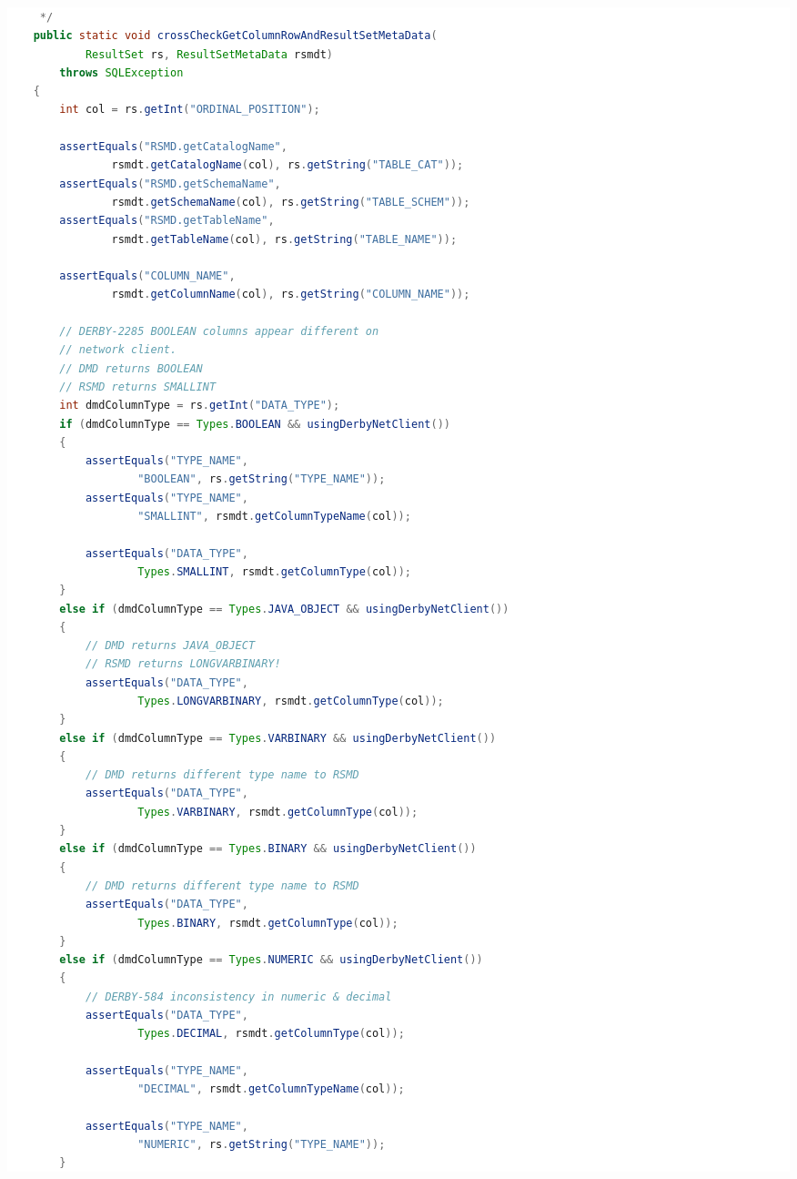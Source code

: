 ```java
     */
    public static void crossCheckGetColumnRowAndResultSetMetaData(
            ResultSet rs, ResultSetMetaData rsmdt)
        throws SQLException
    {
        int col = rs.getInt("ORDINAL_POSITION");
        
        assertEquals("RSMD.getCatalogName",
                rsmdt.getCatalogName(col), rs.getString("TABLE_CAT"));
        assertEquals("RSMD.getSchemaName",
                rsmdt.getSchemaName(col), rs.getString("TABLE_SCHEM"));
        assertEquals("RSMD.getTableName",
                rsmdt.getTableName(col), rs.getString("TABLE_NAME"));
        
        assertEquals("COLUMN_NAME",
                rsmdt.getColumnName(col), rs.getString("COLUMN_NAME"));
        
        // DERBY-2285 BOOLEAN columns appear different on
        // network client.
        // DMD returns BOOLEAN
        // RSMD returns SMALLINT
        int dmdColumnType = rs.getInt("DATA_TYPE");
        if (dmdColumnType == Types.BOOLEAN && usingDerbyNetClient())
        {
            assertEquals("TYPE_NAME",
                    "BOOLEAN", rs.getString("TYPE_NAME"));
            assertEquals("TYPE_NAME",
                    "SMALLINT", rsmdt.getColumnTypeName(col));

            assertEquals("DATA_TYPE",
                    Types.SMALLINT, rsmdt.getColumnType(col));
        }
        else if (dmdColumnType == Types.JAVA_OBJECT && usingDerbyNetClient())
        {
            // DMD returns JAVA_OBJECT
            // RSMD returns LONGVARBINARY!                    
            assertEquals("DATA_TYPE",
                    Types.LONGVARBINARY, rsmdt.getColumnType(col));                   
        }
        else if (dmdColumnType == Types.VARBINARY && usingDerbyNetClient())
        {
            // DMD returns different type name to RSMD
            assertEquals("DATA_TYPE",
                    Types.VARBINARY, rsmdt.getColumnType(col));  
        }
        else if (dmdColumnType == Types.BINARY && usingDerbyNetClient())
        {
            // DMD returns different type name to RSMD
            assertEquals("DATA_TYPE",
                    Types.BINARY, rsmdt.getColumnType(col));                               
        }
        else if (dmdColumnType == Types.NUMERIC && usingDerbyNetClient())
        {
            // DERBY-584 inconsistency in numeric & decimal
            assertEquals("DATA_TYPE",
                    Types.DECIMAL, rsmdt.getColumnType(col));
            
            assertEquals("TYPE_NAME",
                    "DECIMAL", rsmdt.getColumnTypeName(col));
                       
            assertEquals("TYPE_NAME",
                    "NUMERIC", rs.getString("TYPE_NAME"));
        }
```